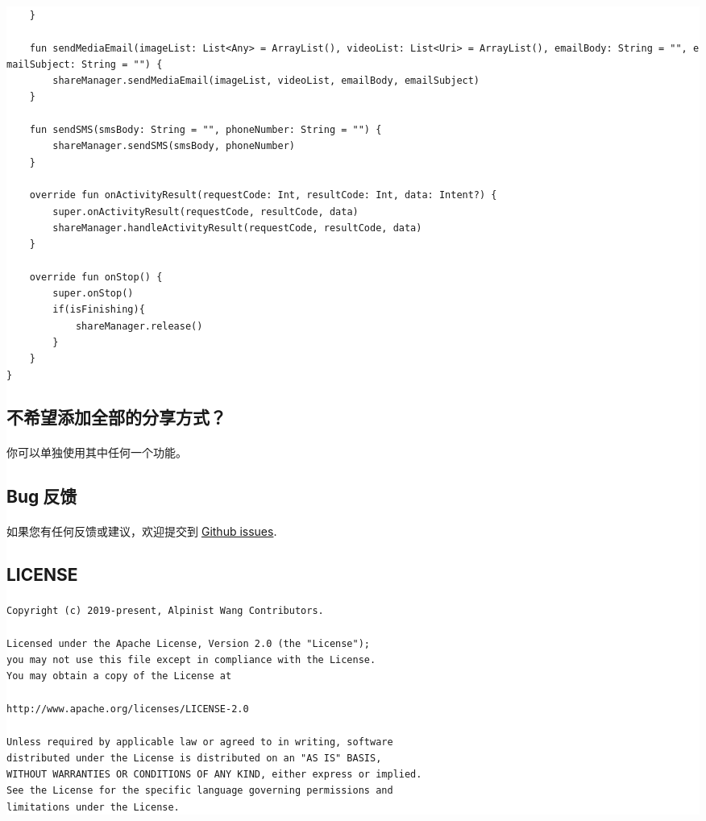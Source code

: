 ```
    }

    fun sendMediaEmail(imageList: List<Any> = ArrayList(), videoList: List<Uri> = ArrayList(), emailBody: String = "", emailSubject: String = "") {
        shareManager.sendMediaEmail(imageList, videoList, emailBody, emailSubject)
    }

    fun sendSMS(smsBody: String = "", phoneNumber: String = "") {
        shareManager.sendSMS(smsBody, phoneNumber)
    }

    override fun onActivityResult(requestCode: Int, resultCode: Int, data: Intent?) {
        super.onActivityResult(requestCode, resultCode, data)
        shareManager.handleActivityResult(requestCode, resultCode, data)
    }

    override fun onStop() {
        super.onStop()
        if(isFinishing){
            shareManager.release()
        }
    }
}
```

## 不希望添加全部的分享方式？

你可以单独使用其中任何一个功能。

## Bug 反馈

如果您有任何反馈或建议，欢迎提交到 [Github issues](https://github.com/wkxjc/ShareManager/issues).

## LICENSE

    Copyright (c) 2019-present, Alpinist Wang Contributors.

    Licensed under the Apache License, Version 2.0 (the "License");
    you may not use this file except in compliance with the License.
    You may obtain a copy of the License at

    http://www.apache.org/licenses/LICENSE-2.0

    Unless required by applicable law or agreed to in writing, software
    distributed under the License is distributed on an "AS IS" BASIS,
    WITHOUT WARRANTIES OR CONDITIONS OF ANY KIND, either express or implied.
    See the License for the specific language governing permissions and
    limitations under the License.